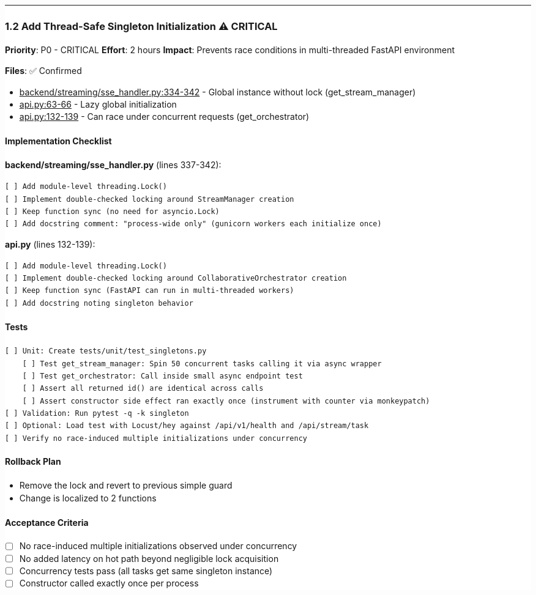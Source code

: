 ```python
```

---

### 1.2 Add Thread-Safe Singleton Initialization ⚠️ CRITICAL
**Priority**: P0 - CRITICAL
**Effort**: 2 hours
**Impact**: Prevents race conditions in multi-threaded FastAPI environment

**Files**: ✅ Confirmed
- [backend/streaming/sse_handler.py:334-342](backend/streaming/sse_handler.py#L334-L342) - Global instance without lock (get_stream_manager)
- [api.py:63-66](api.py#L63-L66) - Lazy global initialization
- [api.py:132-139](api.py#L132-L139) - Can race under concurrent requests (get_orchestrator)

#### Implementation Checklist

**backend/streaming/sse_handler.py** (lines 337-342):
```
[ ] Add module-level threading.Lock()
[ ] Implement double-checked locking around StreamManager creation
[ ] Keep function sync (no need for asyncio.Lock)
[ ] Add docstring comment: "process-wide only" (gunicorn workers each initialize once)
```

**api.py** (lines 132-139):
```
[ ] Add module-level threading.Lock()
[ ] Implement double-checked locking around CollaborativeOrchestrator creation
[ ] Keep function sync (FastAPI can run in multi-threaded workers)
[ ] Add docstring noting singleton behavior
```

#### Tests
```
[ ] Unit: Create tests/unit/test_singletons.py
    [ ] Test get_stream_manager: Spin 50 concurrent tasks calling it via async wrapper
    [ ] Test get_orchestrator: Call inside small async endpoint test
    [ ] Assert all returned id() are identical across calls
    [ ] Assert constructor side effect ran exactly once (instrument with counter via monkeypatch)
[ ] Validation: Run pytest -q -k singleton
[ ] Optional: Load test with Locust/hey against /api/v1/health and /api/stream/task
[ ] Verify no race-induced multiple initializations under concurrency
```

#### Rollback Plan
- Remove the lock and revert to previous simple guard
- Change is localized to 2 functions

#### Acceptance Criteria
- [ ] No race-induced multiple initializations observed under concurrency
- [ ] No added latency on hot path beyond negligible lock acquisition
- [ ] Concurrency tests pass (all tasks get same singleton instance)
- [ ] Constructor called exactly once per process
